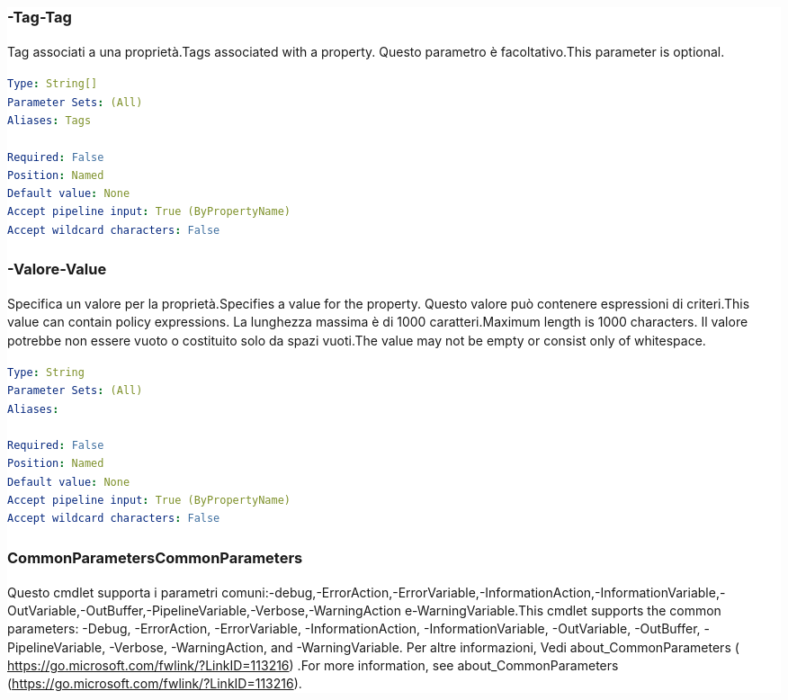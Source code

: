 ### <span data-ttu-id="84312-129">-Tag</span><span class="sxs-lookup"><span data-stu-id="84312-129">-Tag</span></span>
<span data-ttu-id="84312-130">Tag associati a una proprietà.</span><span class="sxs-lookup"><span data-stu-id="84312-130">Tags associated with a property.</span></span> <span data-ttu-id="84312-131">Questo parametro è facoltativo.</span><span class="sxs-lookup"><span data-stu-id="84312-131">This parameter is optional.</span></span>

```yaml
Type: String[]
Parameter Sets: (All)
Aliases: Tags

Required: False
Position: Named
Default value: None
Accept pipeline input: True (ByPropertyName)
Accept wildcard characters: False
```

### <span data-ttu-id="84312-132">-Valore</span><span class="sxs-lookup"><span data-stu-id="84312-132">-Value</span></span>
<span data-ttu-id="84312-133">Specifica un valore per la proprietà.</span><span class="sxs-lookup"><span data-stu-id="84312-133">Specifies a value for the property.</span></span>
<span data-ttu-id="84312-134">Questo valore può contenere espressioni di criteri.</span><span class="sxs-lookup"><span data-stu-id="84312-134">This value can contain policy expressions.</span></span>
<span data-ttu-id="84312-135">La lunghezza massima è di 1000 caratteri.</span><span class="sxs-lookup"><span data-stu-id="84312-135">Maximum length is 1000 characters.</span></span>
<span data-ttu-id="84312-136">Il valore potrebbe non essere vuoto o costituito solo da spazi vuoti.</span><span class="sxs-lookup"><span data-stu-id="84312-136">The value may not be empty or consist only of whitespace.</span></span>

```yaml
Type: String
Parameter Sets: (All)
Aliases:

Required: False
Position: Named
Default value: None
Accept pipeline input: True (ByPropertyName)
Accept wildcard characters: False
```

### <span data-ttu-id="84312-137">CommonParameters</span><span class="sxs-lookup"><span data-stu-id="84312-137">CommonParameters</span></span>
<span data-ttu-id="84312-138">Questo cmdlet supporta i parametri comuni:-debug,-ErrorAction,-ErrorVariable,-InformationAction,-InformationVariable,-OutVariable,-OutBuffer,-PipelineVariable,-Verbose,-WarningAction e-WarningVariable.</span><span class="sxs-lookup"><span data-stu-id="84312-138">This cmdlet supports the common parameters: -Debug, -ErrorAction, -ErrorVariable, -InformationAction, -InformationVariable, -OutVariable, -OutBuffer, -PipelineVariable, -Verbose, -WarningAction, and -WarningVariable.</span></span> <span data-ttu-id="84312-139">Per altre informazioni, Vedi about_CommonParameters ( https://go.microsoft.com/fwlink/?LinkID=113216) .</span><span class="sxs-lookup"><span data-stu-id="84312-139">For more information, see about_CommonParameters (https://go.microsoft.com/fwlink/?LinkID=113216).</span></span>

